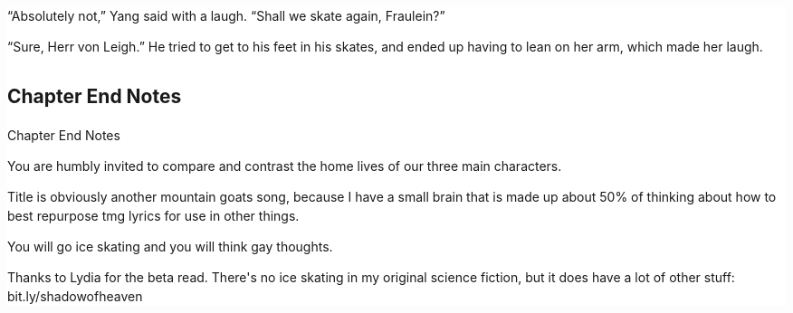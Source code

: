 “Absolutely not,” Yang said with a laugh. “Shall we skate again, Fraulein?”

“Sure, Herr von Leigh.” He tried to get to his feet in his skates, and ended up having to lean on her arm, which made her laugh.

## Chapter End Notes

Chapter End Notes

You are humbly invited to compare and contrast the home lives of our three main characters. 

Title is obviously another mountain goats song, because I have a small brain that is made up about 50% of thinking about how to best repurpose tmg lyrics for use in other things.

You will go ice skating and you will think gay thoughts.

Thanks to Lydia for the beta read. There's no ice skating in my original science fiction, but it does have a lot of other stuff: bit.ly/shadowofheaven

